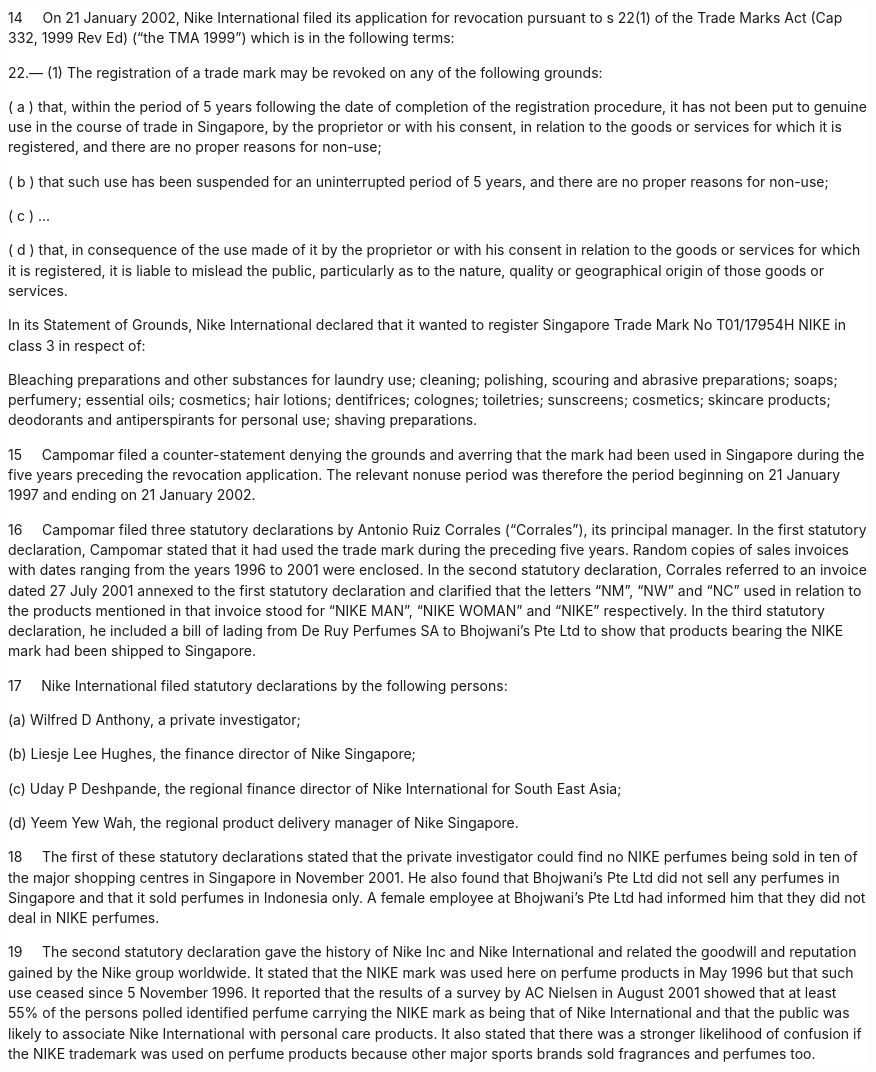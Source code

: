 14     On 21 January 2002, Nike International filed its application for revocation pursuant to s 22(1) of the Trade Marks Act (Cap 332, 1999 Rev Ed) (“the TMA 1999”) which is in the following terms: 

 22.— (1) The registration of a trade mark may be revoked on any of the following grounds: 

 ( a ) that, within the period of 5 years following the date of completion of the registration procedure, it has not been put to genuine use in the course of trade in Singapore, by the proprietor or with his consent, in relation to the goods or services for which it is registered, and there are no proper reasons for non-use; 

 ( b ) that such use has been suspended for an uninterrupted period of 5 years, and there are no proper reasons for non-use; 

 ( c ) ... 

 ( d ) that, in consequence of the use made of it by the proprietor or with his consent in relation to the goods or services for which it is registered, it is liable to mislead the public, particularly as to the nature, quality or geographical origin of those goods or services. 

In its Statement of Grounds, Nike International declared that it wanted to register Singapore Trade Mark No T01/17954H NIKE in class 3 in respect of: 

 Bleaching preparations and other substances for laundry use; cleaning; polishing, scouring and abrasive preparations; soaps; perfumery; essential oils; cosmetics; hair lotions; dentifrices; colognes; toiletries; sunscreens; cosmetics; skincare products; deodorants and antiperspirants for personal use; shaving preparations. 

15     Campomar filed a counter-statement denying the grounds and averring that the mark had been used in Singapore during the five years preceding the revocation application. The relevant nonuse period was therefore the period beginning on 21 January 1997 and ending on 21 January 2002. 

16     Campomar filed three statutory declarations by Antonio Ruiz Corrales (“Corrales”), its principal manager. In the first statutory declaration, Campomar stated that it had used the trade mark during the preceding five years. Random copies of sales invoices with dates ranging from the years 1996 to 2001 were enclosed. In the second statutory declaration, Corrales referred to an invoice dated 27 July 2001 annexed to the first statutory declaration and clarified that the letters “NM”, “NW” and “NC” used in relation to the products mentioned in that invoice stood for “NIKE MAN”, “NIKE WOMAN” and “NIKE” respectively. In the third statutory declaration, he included a bill of lading from De Ruy Perfumes SA to Bhojwani’s Pte Ltd to show that products bearing the NIKE mark had been shipped to Singapore. 

17     Nike International filed statutory declarations by the following persons: 


 (a) Wilfred D Anthony, a private investigator; 

 (b) Liesje Lee Hughes, the finance director of Nike Singapore; 

 (c) Uday P Deshpande, the regional finance director of Nike International for South East Asia; 

 (d) Yeem Yew Wah, the regional product delivery manager of Nike Singapore. 

18     The first of these statutory declarations stated that the private investigator could find no NIKE perfumes being sold in ten of the major shopping centres in Singapore in November 2001. He also found that Bhojwani’s Pte Ltd did not sell any perfumes in Singapore and that it sold perfumes in Indonesia only. A female employee at Bhojwani’s Pte Ltd had informed him that they did not deal in NIKE perfumes. 

19     The second statutory declaration gave the history of Nike Inc and Nike International and related the goodwill and reputation gained by the Nike group worldwide. It stated that the NIKE mark was used here on perfume products in May 1996 but that such use ceased since 5 November 1996. It reported that the results of a survey by AC Nielsen in August 2001 showed that at least 55% of the persons polled identified perfume carrying the NIKE mark as being that of Nike International and that the public was likely to associate Nike International with personal care products. It also stated that there was a stronger likelihood of confusion if the NIKE trademark was used on perfume products because other major sports brands sold fragrances and perfumes too. 
